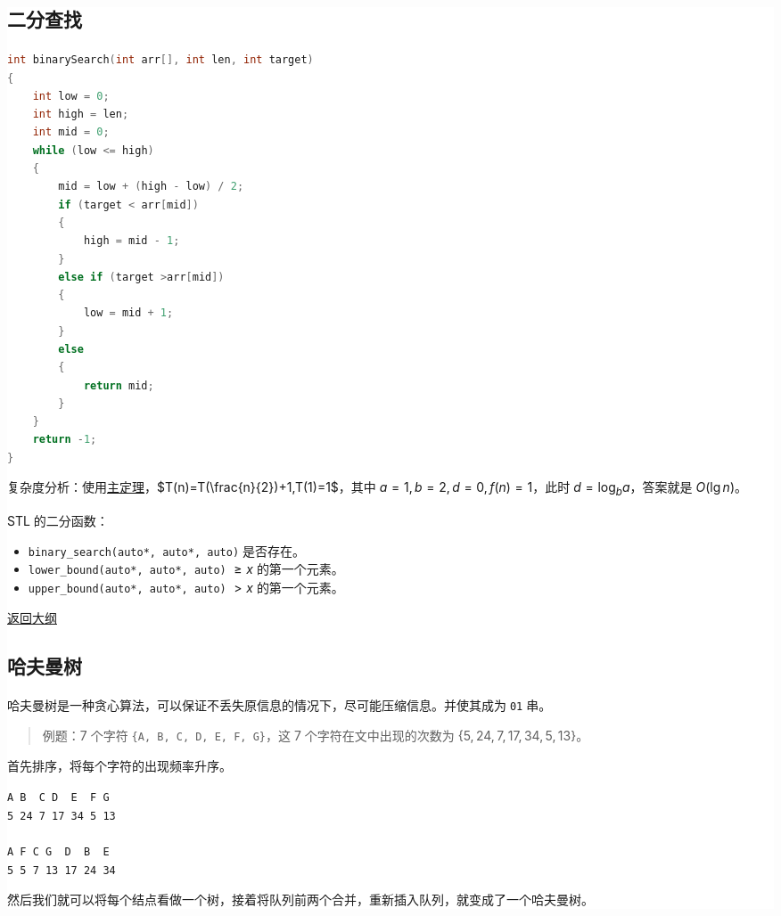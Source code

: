 



## 二分查找

```cpp
int binarySearch(int arr[], int len, int target)
{
	int low = 0;
	int high = len;
	int mid = 0;
	while (low <= high)
	{
		mid = low + (high - low) / 2;
		if (target < arr[mid])
		{
			high = mid - 1;
		}
		else if (target >arr[mid])
		{
			low = mid + 1;
		}
		else
		{
			return mid;
		}
	}
	return -1;
}
```

复杂度分析：使用[主定理](http://2044blog.skyman.cloud/index.php/2023/08/13/2023%e5%b9%b48%e6%9c%88%e6%9a%91%e5%81%87%e9%9b%86%e8%ae%ad%e8%90%a5-day-1-%e7%ac%94%e8%ae%b0%e7%a8%8b%e5%ba%8f%e8%ae%be%e8%ae%a1%e5%9f%ba%e7%a1%80%e7%9f%a5%e8%af%86%ef%bc%88%e4%b8%80%ef%bc%89/)，$T(n)=T(\frac{n}{2})+1,T(1)=1$，其中 $a=1,b=2,d=0,f(n)=1$，此时 $d=\log_b a$，答案就是 $O(\lg n)$。

STL 的二分函数：
- `binary_search(auto*, auto*, auto)` 是否存在。
- `lower_bound(auto*, auto*, auto)` $\ge x$ 的第一个元素。
- `upper_bound(auto*, auto*, auto)` $> x$ 的第一个元素。


[返回大纲](#大纲)

## 哈夫曼树

哈夫曼树是一种贪心算法，可以保证不丢失原信息的情况下，尽可能压缩信息。并使其成为 `01` 串。

> 例题：$7$ 个字符 `{A, B, C, D, E, F, G}`，这 $7$ 个字符在文中出现的次数为 $\{5,24,7,17,34,5,13\}$。

首先排序，将每个字符的出现频率升序。

```
A B  C D  E  F G
5 24 7 17 34 5 13

A F C G  D  B  E
5 5 7 13 17 24 34
```
然后我们就可以将每个结点看做一个树，接着将队列前两个合并，重新插入队列，就变成了一个哈夫曼树。
